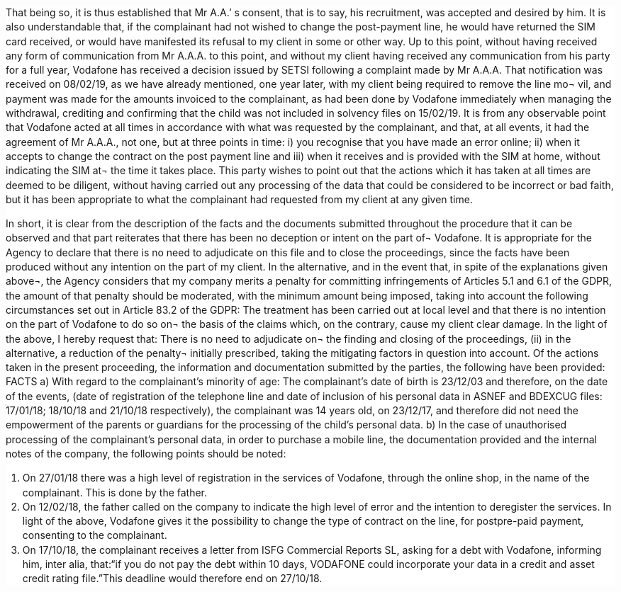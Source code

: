 That being so, it is thus established that Mr A.A.’ s consent, that is to  say, his recruitment, was accepted and desired by him. It is also understandable that, if the complainant had not wished to change the post-payment line, he would have returned the SIM card received, or would have manifested its refusal to my client in some or other way.
Up to this point, without having received any form of communication from Mr A.A.A. to this point,  and without my client having received any communication from his party for a full year, Vodafone has received a decision issued by SETSI following a complaint made by  Mr A.A.A.
That notification was received on 08/02/19, as we have already mentioned, one year later, with my client being required to remove the line mo¬ vil, and payment was made for the amounts invoiced to the complainant, as had been done by Vodafone immediately when managing the withdrawal, crediting and confirming that the child was not included in solvency files on 15/02/19.
It is from any observable point that Vodafone acted at all times in accordance with what was requested by the complainant, and that, at all events, it had the agreement of  Mr A.A.A., not one, but at three points in time:
i)	you recognise that you have made an error online;
ii)	when it accepts to change the contract on the post payment line and
iii)	when it receives and is provided with the SIM at home, without indicating the SIM at¬ the time it takes place.
This party wishes to point out that the actions which it has taken at all times are deemed to be diligent, without having carried out any processing of the data that could be considered to be incorrect or bad faith, but it has been appropriate to what the complainant had requested from my client at any given time.

In short, it is clear from the description of the facts and the documents submitted throughout the procedure that it can be observed and that part reiterates that there has been no deception or intent on the part of¬ Vodafone.
It is appropriate for the Agency to declare that there is no need to adjudicate on this file and to close the proceedings, since the facts have been produced without any intention on the part  of my client. 
In the alternative, and in the event that, in spite of the explanations given above¬, the Agency considers that my company merits a penalty for committing infringements of Articles 5.1 and 6.1 of the GDPR, the amount of that penalty should be moderated, with the minimum amount being imposed, taking into account the following circumstances set out in Article 83.2 of the GDPR: The treatment has been carried out at local level and that there is no intention on the part of Vodafone to do so on¬ the basis of the claims which, on the contrary, cause my client clear damage.
In the light of the above, I hereby request that: There is no need to adjudicate on¬ the finding and closing of the proceedings, (ii) in the alternative, a reduction of the penalty¬ initially prescribed, taking the mitigating factors in question into account.
Of the actions taken in the present proceeding, the information and documentation submitted by the parties, the following have been provided:
FACTS
a)	With regard to the complainant’s minority of age:
The complainant’s date of birth is 23/12/03 and therefore, on the date of the events, (date of registration of the telephone line and date of inclusion of his personal data in ASNEF and BDEXCUG files: 17/01/18; 18/10/18 and 21/10/18 respectively), the complainant was 14 years old, on 23/12/17, and therefore did not need the empowerment of the parents or guardians for the processing of the child’s personal data.
b)	In the case of unauthorised processing of the complainant’s personal data, in order to purchase a mobile line, the documentation provided and the internal notes of the company, the following points should be noted:
1. On 27/01/18 there was a high level of registration in the services of Vodafone, through the online shop, in the name of the complainant. This is done by the father.
2. On 12/02/18, the father called on the company to indicate the high level of error and the intention to deregister the services. In light of the above, Vodafone gives it the possibility to change the type of contract on the line, for postpre-paid payment, consenting to the complainant.
3. On 17/10/18, the complainant receives a letter from ISFG Commercial Reports SL, asking for a debt with Vodafone, informing him, inter alia, that:“if you do not pay the debt within 10 days, VODAFONE could incorporate your data in a credit and asset credit rating file.”This deadline would therefore end on 27/10/18.

